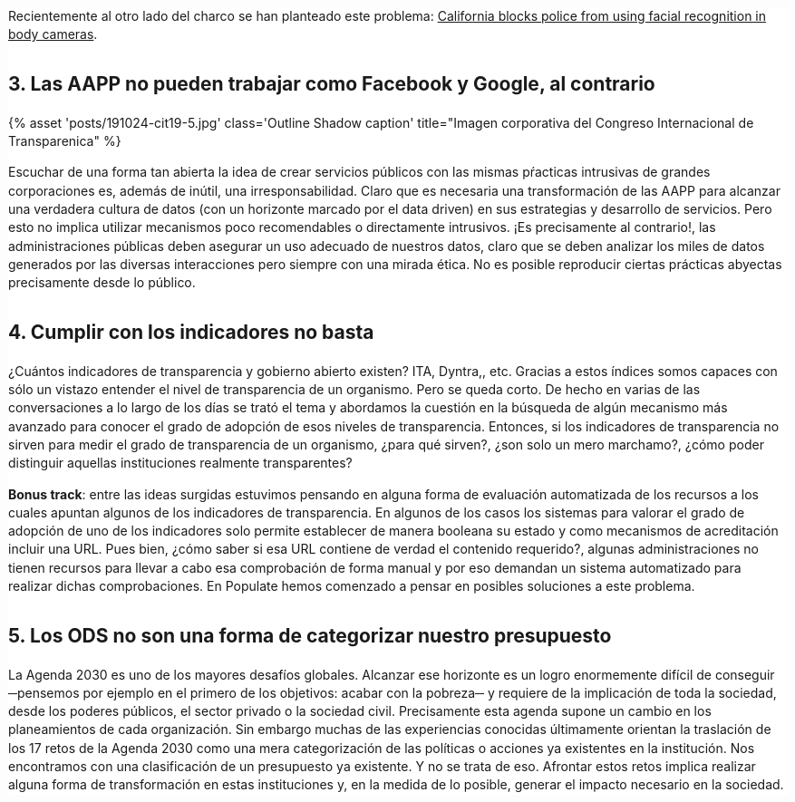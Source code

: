 Recientemente al otro lado del charco se han planteado este problema: [California blocks police from using facial recognition in body cameras](https://www.sfchronicle.com/politics/article/California-blocks-police-from-using-facial-14502547.php).

## 3. Las AAPP no pueden trabajar como Facebook y Google, al contrario

{% asset 'posts/191024-cit19-5.jpg' class='Outline Shadow caption' title="Imagen corporativa del Congreso Internacional de Transparenica" %}

Escuchar de una forma tan abierta la idea de crear servicios públicos con las mismas pŕacticas intrusivas de grandes corporaciones es, además de inútil, una irresponsabilidad. Claro que es necesaria una transformación de las AAPP para alcanzar una verdadera cultura de datos (con un horizonte marcado por el data driven) en sus estrategias y desarrollo de servicios. Pero esto no implica utilizar mecanismos poco recomendables o directamente intrusivos. ¡Es precisamente al contrario!, las administraciones públicas deben asegurar un uso adecuado de nuestros datos, claro que se deben analizar los miles de datos generados por las diversas interacciones pero siempre con una mirada ética. No es posible reproducir ciertas prácticas abyectas precisamente desde lo público.

## 4. Cumplir con los indicadores no basta

¿Cuántos indicadores de transparencia y gobierno abierto existen? ITA, Dyntra,, etc. Gracias a estos índices somos capaces con sólo un vistazo entender el nivel de transparencia de un organismo. Pero se queda corto. De hecho en varias de las conversaciones a lo largo de los días se trató el tema y abordamos la cuestión en la búsqueda de algún mecanismo más avanzado para conocer el grado de adopción de esos niveles de transparencia. Entonces, si los indicadores de transparencia no sirven para medir el grado de transparencia de un organismo, ¿para qué sirven?, ¿son solo un mero marchamo?, ¿cómo poder distinguir aquellas instituciones realmente transparentes?

<div class="notice">
<strong>Bonus track</strong>: entre las ideas surgidas estuvimos pensando en alguna forma de evaluación automatizada de los recursos a los cuales apuntan algunos de los indicadores de transparencia. En algunos de los casos los sistemas para valorar el grado de adopción de uno de los indicadores solo permite establecer de manera booleana su estado y como mecanismos de acreditación incluir una URL. Pues bien, ¿cómo saber si esa URL contiene de verdad el contenido requerido?, algunas administraciones no tienen recursos para llevar a cabo esa comprobación de forma manual y por eso demandan un sistema automatizado para realizar dichas comprobaciones. En Populate hemos comenzado a pensar en posibles soluciones a este problema.
</div>

## 5. Los ODS no son una forma de categorizar nuestro presupuesto

La Agenda 2030 es uno de los mayores desafíos globales. Alcanzar ese horizonte es un logro enormemente difícil de conseguir ─pensemos por ejemplo en el primero de los objetivos: acabar con la pobreza─ y requiere de la implicación de toda la sociedad, desde los poderes públicos, el sector privado o la sociedad civil. Precisamente esta agenda supone un cambio en los planeamientos de cada organización. Sin embargo muchas de las experiencias conocidas últimamente orientan la traslación de los 17 retos de la Agenda 2030 como una mera categorización de las políticas o acciones ya existentes en la institución. Nos encontramos con una clasificación de un presupuesto ya existente. Y no se trata de eso. Afrontar estos retos implica realizar alguna forma de transformación en estas instituciones y, en la medida de lo posible, generar el impacto necesario en la sociedad.
